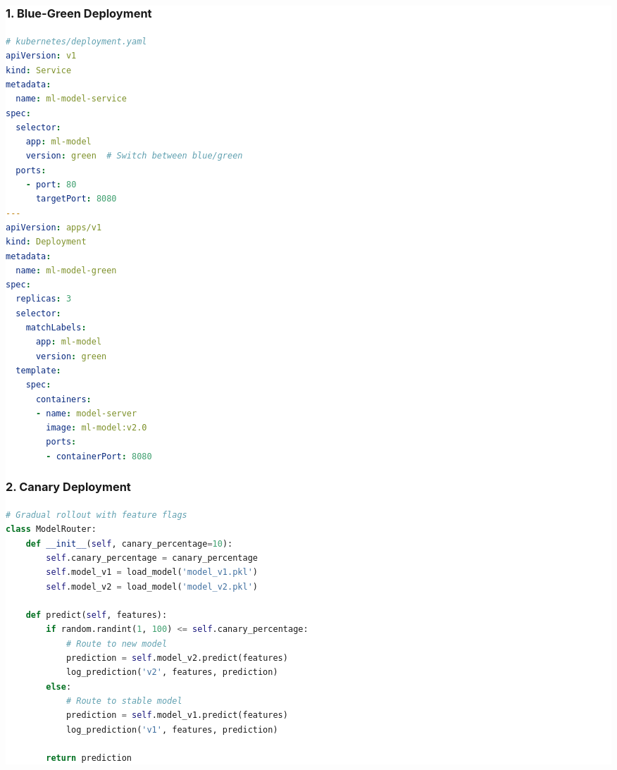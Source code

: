 ### 1. Blue-Green Deployment

```yaml
# kubernetes/deployment.yaml
apiVersion: v1
kind: Service
metadata:
  name: ml-model-service
spec:
  selector:
    app: ml-model
    version: green  # Switch between blue/green
  ports:
    - port: 80
      targetPort: 8080
---
apiVersion: apps/v1
kind: Deployment
metadata:
  name: ml-model-green
spec:
  replicas: 3
  selector:
    matchLabels:
      app: ml-model
      version: green
  template:
    spec:
      containers:
      - name: model-server
        image: ml-model:v2.0
        ports:
        - containerPort: 8080
```

### 2. Canary Deployment

```python
# Gradual rollout with feature flags
class ModelRouter:
    def __init__(self, canary_percentage=10):
        self.canary_percentage = canary_percentage
        self.model_v1 = load_model('model_v1.pkl')
        self.model_v2 = load_model('model_v2.pkl')
    
    def predict(self, features):
        if random.randint(1, 100) <= self.canary_percentage:
            # Route to new model
            prediction = self.model_v2.predict(features)
            log_prediction('v2', features, prediction)
        else:
            # Route to stable model
            prediction = self.model_v1.predict(features)
            log_prediction('v1', features, prediction)
        
        return prediction
```
